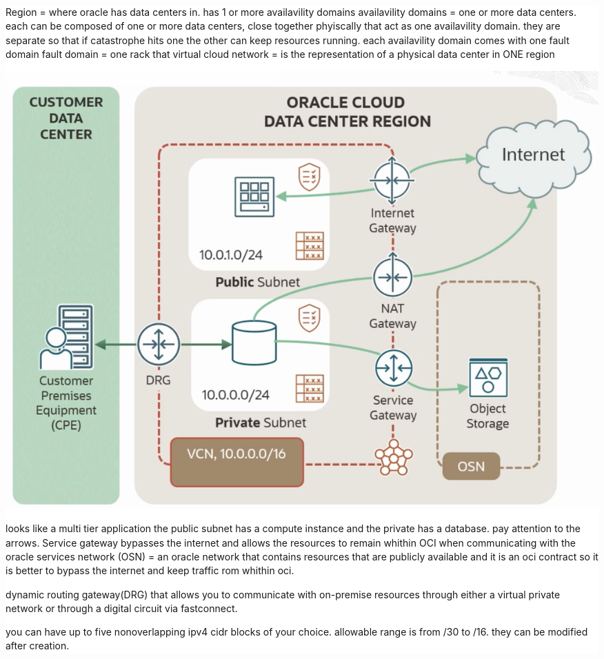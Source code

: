 Region = where oracle has data centers in. has 1 or more availavility domains
availavility domains = one or more data centers. each can be composed of one or more data centers, close together phyiscally that act as one availavility domain. they are separate so that if catastrophe hits one the other can keep resources running. each availavility domain comes with one fault domain
fault domain = one rack that 
virtual cloud network = is the representation of a physical data center in ONE region

![alt text](VCN.png)

looks like a multi tier application the public subnet has a compute instance and the private has a database. pay attention to the arrows.
Service gateway bypasses the internet and allows the resources to remain whithin OCI when communicating with the oracle services network (OSN) = an oracle network that contains resources that are publicly available and it is an oci contract so it is better to bypass the internet and keep traffic rom whithin oci.

dynamic routing gateway(DRG) that allows you to communicate with on-premise resources through either a virtual private network or through a digital circuit via fastconnect.

you can have up to five nonoverlapping ipv4 cidr blocks of your choice. allowable range is from /30 to /16. they can be modified after creation. 
